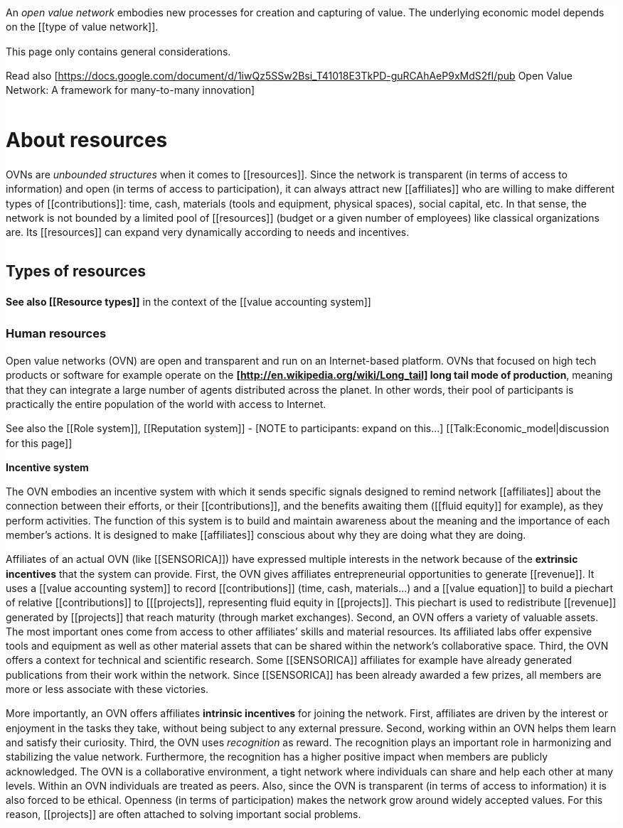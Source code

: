 An *open value network* embodies new processes for creation and capturing of value. The underlying economic model depends on the [[type of value network]].  

This page only contains general considerations. 

Read also [https://docs.google.com/document/d/1iwQz5SSw2Bsi_T41018E3TkPD-guRCAhAeP9xMdS2fI/pub Open Value Network: A framework for many-to-many innovation]

# About resources
OVNs are *unbounded structures* when it comes to [[resources]]. Since the network is transparent (in terms of access to information) and open (in terms of access to participation), it can always attract new [[affiliates]] who are willing to make different types of [[contributions]]: time, cash, materials (tools and equipment, physical spaces), social capital, etc. In that sense, the network is not bounded by a limited pool of [[resources]] (budget or a given number of employees) like classical organizations are. Its [[resources]] can expand very dynamically according to needs and incentives.

## Types of resources
**See also [[Resource types]]** in the context of the [[value accounting system]]

### Human resources
Open value networks (OVN) are open and transparent and run on an Internet-based platform. OVNs that focused on high tech products or software for example operate on the **[http://en.wikipedia.org/wiki/Long_tail] long tail mode of production**, meaning that they can integrate a large number of agents distributed across the planet. In other words, their pool of participants is practically the entire population of the world with access to Internet. 

See also the [[Role system]], [[Reputation system]]  - [NOTE to participants: expand on this...] [[Talk:Economic_model|discussion for this page]]

**Incentive system**

The OVN embodies an incentive system with which it sends specific signals designed to remind network [[affiliates]] about the connection between their efforts, or their [[contributions]], and the benefits awaiting them ([[fluid equity]] for example), as they perform activities. The function of this system is to build and maintain awareness about the meaning and the importance of each member’s actions. It is designed to make [[affiliates]] conscious about why they are doing what they are doing. 

Affiliates of an actual OVN (like [[SENSORICA]]) have expressed multiple interests in the network because of the **extrinsic incentives** that the system can provide. First, the OVN gives affiliates entrepreneurial opportunities to generate [[revenue]]. It uses a [[value accounting system]] to record [[contributions]] (time, cash, materials...) and a [[value equation]] to build a piechart of relative [[contributions]] to [[[projects]], representing fluid equity in [[projects]]. This piechart is used to redistribute [[revenue]] generated by [[projects]] that reach maturity (through market exchanges). Second, an OVN offers a variety of valuable assets. The most important ones come from access to other affiliates’ skills and material resources. Its affiliated labs offer expensive tools and equipment as well as other material assets that can be shared within the network’s collaborative space. Third, the OVN offers a context for technical and scientific research. Some [[SENSORICA]] affiliates for example have already generated publications from their work within the network. Since [[SENSORICA]] has been already awarded a few prizes, all members are more or less associate with these victories. 

More importantly, an OVN offers affiliates **intrinsic incentives** for joining the network. First, affiliates are driven by the interest or enjoyment in the tasks they take, without being subject to any external pressure. Second, working within an OVN helps them learn and satisfy their curiosity. Third, the OVN uses *recognition* as reward. The recognition plays an important role in harmonizing and stabilizing the value network. Furthermore, the recognition has a higher positive impact when members are publicly acknowledged. The OVN is a collaborative environment, a tight network where individuals can share and help each other at many levels. Within an OVN individuals are treated as peers. Also, since the OVN is transparent (in terms of access to information) it is also forced to be ethical. Openness (in terms of participation) makes the network grow around widely accepted values. For this reason, [[projects]] are often attached to solving important social problems. 
